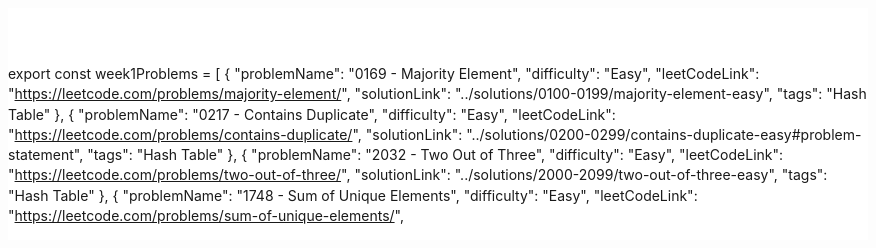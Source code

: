 <Table 
    title="Week 5 (20 June - 24 June)"
    data={week5Problems}
    collectionLink="https://leetcode.com/list/em7rav6v"
    isSorted={false}
    key="w5"
/>

<Table 
    title="Week 4 (13 June - 17 June)"
    data={week4Problems}
    collectionLink="https://leetcode.com/list/eppgvb8s"
    isSorted={false}
    key="w4"
/>

<Table 
    title="Week 3 (6 June - 10 June)"
    data={week3Problems}
    collectionLink="https://leetcode.com/list/eofbf01i"
    isSorted={false}
    key="w3"
/>

<Table 
    title="Week 2 (30 May - 3 June)"
    data={week2Problems}
    collectionLink="https://leetcode.com/list/eeyew3e6"
    isSorted={false}
    key="w2"
/>

<Table 
    title="Week 1 (24 May - 27 May)"
    data={week1Problems}
    collectionLink="https://leetcode.com/list/eeyho3um"
    isSorted={false}
    key="w1"
/>

export const week1Problems = [
{
"problemName": "0169 - Majority Element",
"difficulty": "Easy",
"leetCodeLink": "https://leetcode.com/problems/majority-element/",
"solutionLink": "../solutions/0100-0199/majority-element-easy",
"tags": "Hash Table"
},
{
"problemName": "0217 - Contains Duplicate",
"difficulty": "Easy",
"leetCodeLink": "https://leetcode.com/problems/contains-duplicate/",
"solutionLink": "../solutions/0200-0299/contains-duplicate-easy#problem-statement",
"tags": "Hash Table"
},
{
"problemName": "2032 - Two Out of Three",
"difficulty": "Easy",
"leetCodeLink": "https://leetcode.com/problems/two-out-of-three/",
"solutionLink": "../solutions/2000-2099/two-out-of-three-easy",
"tags": "Hash Table"
},
{
"problemName": "1748 - Sum of Unique Elements",
"difficulty": "Easy",
"leetCodeLink": "https://leetcode.com/problems/sum-of-unique-elements/",